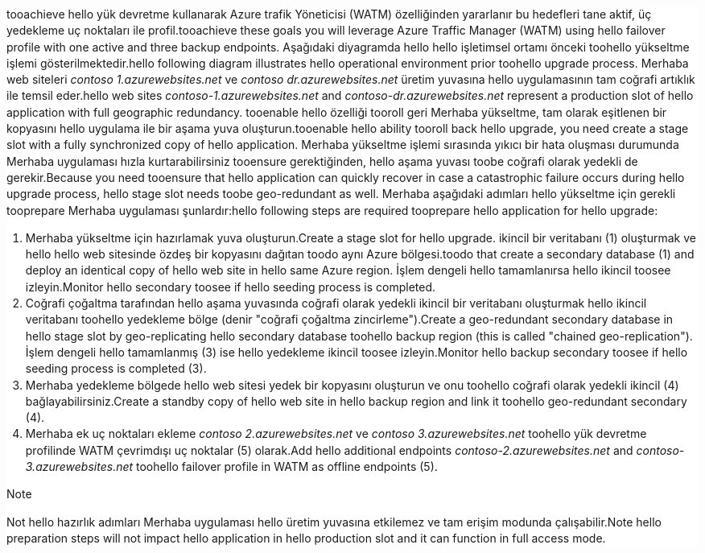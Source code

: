 <span data-ttu-id="5a2c8-169">tooachieve hello yük devretme kullanarak Azure trafik Yöneticisi (WATM) özelliğinden yararlanır bu hedefleri tane aktif, üç yedekleme uç noktaları ile profil.</span><span class="sxs-lookup"><span data-stu-id="5a2c8-169">tooachieve these goals you will leverage Azure Traffic Manager (WATM) using hello failover profile with one active and three backup endpoints.</span></span>  <span data-ttu-id="5a2c8-170">Aşağıdaki diyagramda hello hello işletimsel ortamı önceki toohello yükseltme işlemi gösterilmektedir.</span><span class="sxs-lookup"><span data-stu-id="5a2c8-170">hello following diagram illustrates hello operational environment prior toohello upgrade process.</span></span> <span data-ttu-id="5a2c8-171">Merhaba web siteleri <i>contoso 1.azurewebsites.net</i> ve <i>contoso dr.azurewebsites.net</i> üretim yuvasına hello uygulamasının tam coğrafi artıklık ile temsil eder.</span><span class="sxs-lookup"><span data-stu-id="5a2c8-171">hello web sites <i>contoso-1.azurewebsites.net</i> and <i>contoso-dr.azurewebsites.net</i> represent a production slot of hello application with full geographic redundancy.</span></span> <span data-ttu-id="5a2c8-172">tooenable hello özelliği tooroll geri Merhaba yükseltme, tam olarak eşitlenen bir kopyasını hello uygulama ile bir aşama yuva oluşturun.</span><span class="sxs-lookup"><span data-stu-id="5a2c8-172">tooenable hello ability tooroll back hello upgrade, you need create a stage slot with a fully synchronized copy of hello application.</span></span> <span data-ttu-id="5a2c8-173">Merhaba yükseltme işlemi sırasında yıkıcı bir hata oluşması durumunda Merhaba uygulaması hızla kurtarabilirsiniz tooensure gerektiğinden, hello aşama yuvası toobe coğrafi olarak yedekli de gerekir.</span><span class="sxs-lookup"><span data-stu-id="5a2c8-173">Because you need tooensure that hello application can quickly recover in case a catastrophic failure occurs during hello upgrade process, hello stage slot needs toobe geo-redundant as well.</span></span> <span data-ttu-id="5a2c8-174">Merhaba aşağıdaki adımları hello yükseltme için gerekli tooprepare Merhaba uygulaması şunlardır:</span><span class="sxs-lookup"><span data-stu-id="5a2c8-174">hello following steps are required tooprepare hello application for hello upgrade:</span></span>

1. <span data-ttu-id="5a2c8-175">Merhaba yükseltme için hazırlamak yuva oluşturun.</span><span class="sxs-lookup"><span data-stu-id="5a2c8-175">Create a stage slot for hello upgrade.</span></span> <span data-ttu-id="5a2c8-176">ikincil bir veritabanı (1) oluşturmak ve hello hello web sitesinde özdeş bir kopyasını dağıtan toodo aynı Azure bölgesi.</span><span class="sxs-lookup"><span data-stu-id="5a2c8-176">toodo that create a secondary database (1) and deploy an identical copy of hello web site in hello same Azure region.</span></span> <span data-ttu-id="5a2c8-177">İşlem dengeli hello tamamlanırsa hello ikincil toosee izleyin.</span><span class="sxs-lookup"><span data-stu-id="5a2c8-177">Monitor hello secondary toosee if hello seeding process is completed.</span></span>
2. <span data-ttu-id="5a2c8-178">Coğrafi çoğaltma tarafından hello aşama yuvasında coğrafi olarak yedekli ikincil bir veritabanı oluşturmak hello ikincil veritabanı toohello yedekleme bölge (denir "coğrafi çoğaltma zincirleme").</span><span class="sxs-lookup"><span data-stu-id="5a2c8-178">Create a geo-redundant secondary database in hello stage slot by geo-replicating hello secondary database toohello backup region (this is called "chained geo-replication").</span></span> <span data-ttu-id="5a2c8-179">İşlem dengeli hello tamamlanmış (3) ise hello yedekleme ikincil toosee izleyin.</span><span class="sxs-lookup"><span data-stu-id="5a2c8-179">Monitor hello backup secondary toosee if hello seeding process is completed (3).</span></span>
3. <span data-ttu-id="5a2c8-180">Merhaba yedekleme bölgede hello web sitesi yedek bir kopyasını oluşturun ve onu toohello coğrafi olarak yedekli ikincil (4) bağlayabilirsiniz.</span><span class="sxs-lookup"><span data-stu-id="5a2c8-180">Create a standby copy of hello web site in hello backup region and link it toohello geo-redundant secondary (4).</span></span>  
4. <span data-ttu-id="5a2c8-181">Merhaba ek uç noktaları ekleme <i>contoso 2.azurewebsites.net</i> ve <i>contoso 3.azurewebsites.net</i> toohello yük devretme profilinde WATM çevrimdışı uç noktalar (5) olarak.</span><span class="sxs-lookup"><span data-stu-id="5a2c8-181">Add hello additional endpoints <i>contoso-2.azurewebsites.net</i> and <i>contoso-3.azurewebsites.net</i> toohello failover profile in WATM as offline endpoints (5).</span></span> 

> [!NOTE]
> <span data-ttu-id="5a2c8-182">Not hello hazırlık adımları Merhaba uygulaması hello üretim yuvasına etkilemez ve tam erişim modunda çalışabilir.</span><span class="sxs-lookup"><span data-stu-id="5a2c8-182">Note hello preparation steps will not impact hello application in hello production slot and it can function in full access mode.</span></span>
> 
> 
